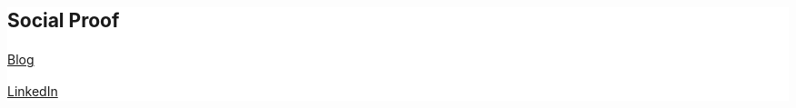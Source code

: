 
## Social Proof

[Blog](https://dev.to/aaditunni/create-a-serverless-reminder-app-4okj)

[LinkedIn](https://www.linkedin.com/posts/aaditunni_100daysofcloud-aws-cloud-activity-7018679945539284992--5hN?utm_source=share&utm_medium=member_desktop)
